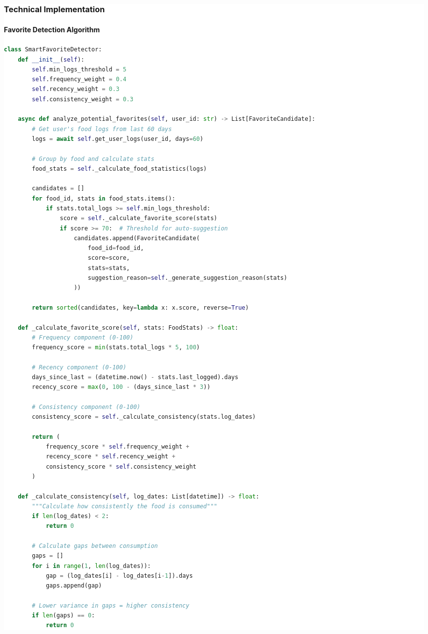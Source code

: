 ### **Technical Implementation**

#### **Favorite Detection Algorithm**
```python
class SmartFavoriteDetector:
    def __init__(self):
        self.min_logs_threshold = 5
        self.frequency_weight = 0.4
        self.recency_weight = 0.3
        self.consistency_weight = 0.3
    
    async def analyze_potential_favorites(self, user_id: str) -> List[FavoriteCandidate]:
        # Get user's food logs from last 60 days
        logs = await self.get_user_logs(user_id, days=60)
        
        # Group by food and calculate stats
        food_stats = self._calculate_food_statistics(logs)
        
        candidates = []
        for food_id, stats in food_stats.items():
            if stats.total_logs >= self.min_logs_threshold:
                score = self._calculate_favorite_score(stats)
                if score >= 70:  # Threshold for auto-suggestion
                    candidates.append(FavoriteCandidate(
                        food_id=food_id,
                        score=score,
                        stats=stats,
                        suggestion_reason=self._generate_suggestion_reason(stats)
                    ))
        
        return sorted(candidates, key=lambda x: x.score, reverse=True)
    
    def _calculate_favorite_score(self, stats: FoodStats) -> float:
        # Frequency component (0-100)
        frequency_score = min(stats.total_logs * 5, 100)
        
        # Recency component (0-100)
        days_since_last = (datetime.now() - stats.last_logged).days
        recency_score = max(0, 100 - (days_since_last * 3))
        
        # Consistency component (0-100)
        consistency_score = self._calculate_consistency(stats.log_dates)
        
        return (
            frequency_score * self.frequency_weight +
            recency_score * self.recency_weight +
            consistency_score * self.consistency_weight
        )
    
    def _calculate_consistency(self, log_dates: List[datetime]) -> float:
        """Calculate how consistently the food is consumed"""
        if len(log_dates) < 2:
            return 0
        
        # Calculate gaps between consumption
        gaps = []
        for i in range(1, len(log_dates)):
            gap = (log_dates[i] - log_dates[i-1]).days
            gaps.append(gap)
        
        # Lower variance in gaps = higher consistency
        if len(gaps) == 0:
            return 0
```